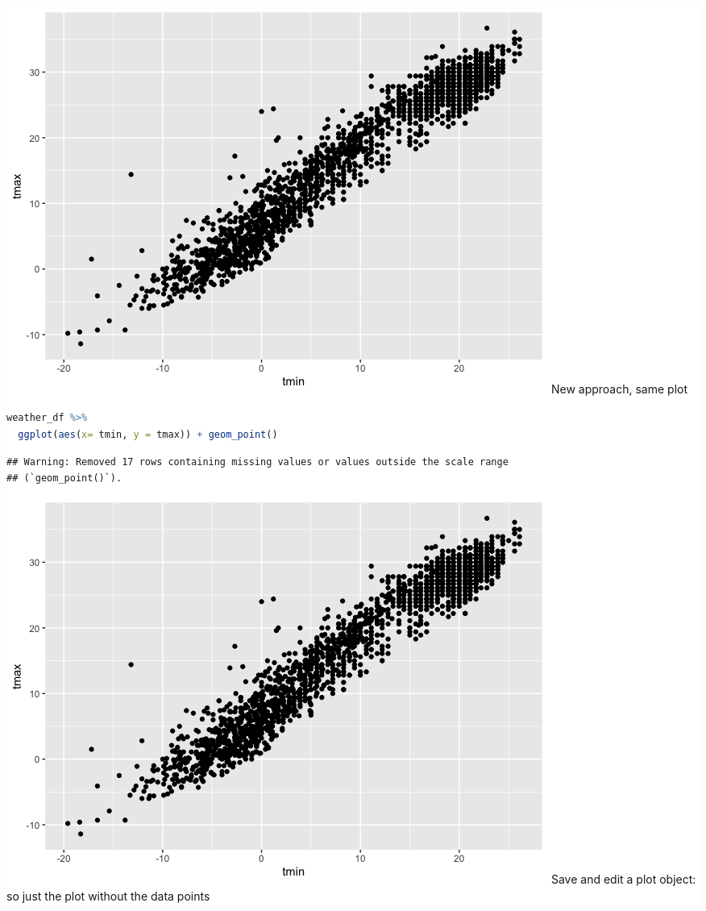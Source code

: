 ![](viz_i_files/figure-gfm/unnamed-chunk-2-1.png) New approach,
same plot

``` r
weather_df %>% 
  ggplot(aes(x= tmin, y = tmax)) + geom_point()
```

    ## Warning: Removed 17 rows containing missing values or values outside the scale range
    ## (`geom_point()`).

![](viz_i_files/figure-gfm/unnamed-chunk-3-1.png) Save and edit
a plot object: so just the plot without the data points
